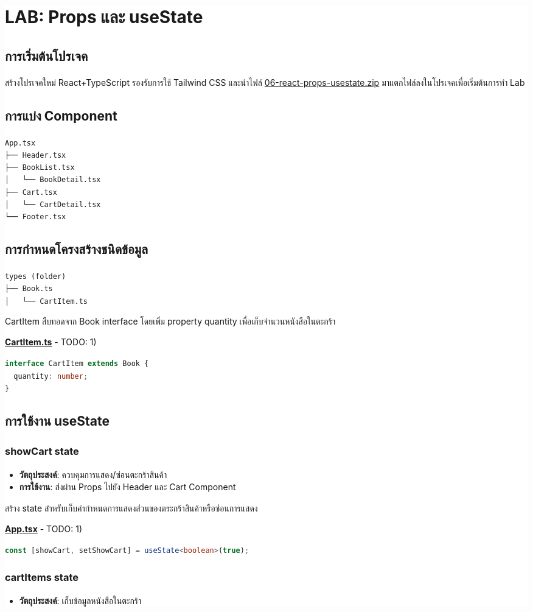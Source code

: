 
# LAB: Props และ useState


## การเริ่มต้นโปรเจค
สร้างโปรเจคใหม่ React+TypeScript รองรับการใช้ Tailwind CSS และนำไฟล์ [06-react-props-usestate.zip](files/06-react-usestate-start.zip) มาแตกไฟล์ลงในโปรเจคเพื่อเริ่มต้นการทำ Lab


## การแบ่ง Component
```
App.tsx
├── Header.tsx
├── BookList.tsx
│   └── BookDetail.tsx
├── Cart.tsx
│   └── CartDetail.tsx
└── Footer.tsx
```

## การกำหนดโครงสร้างชนิดข้อมูล
```
types (folder)
├── Book.ts
│   └── CartItem.ts
```

CartItem สืบทอดจาก Book interface โดยเพิ่ม property quantity เพื่อเก็บจำนวนหนังสือในตะกร้า

**<ins>CartItem.ts</ins>** - TODO: 1)
```typescript
interface CartItem extends Book {
  quantity: number;
}
```

## การใช้งาน useState

### showCart state

- **วัตถุประสงค์**: ควบคุมการแสดง/ซ่อนตะกร้าสินค้า
- **การใช้งาน**: ส่งผ่าน Props ไปยัง Header และ Cart Component


สร้าง state สำหรับเก็บค่ากำหนดการแสดงส่วนของตระกร้าสินค้าหรือซ่อนการแสดง 

**<ins>App.tsx</ins>** - TODO: 1)
```typescript
const [showCart, setShowCart] = useState<boolean>(true);
```


### cartItems state
- **วัตถุประสงค์**: เก็บข้อมูลหนังสือในตะกร้า
